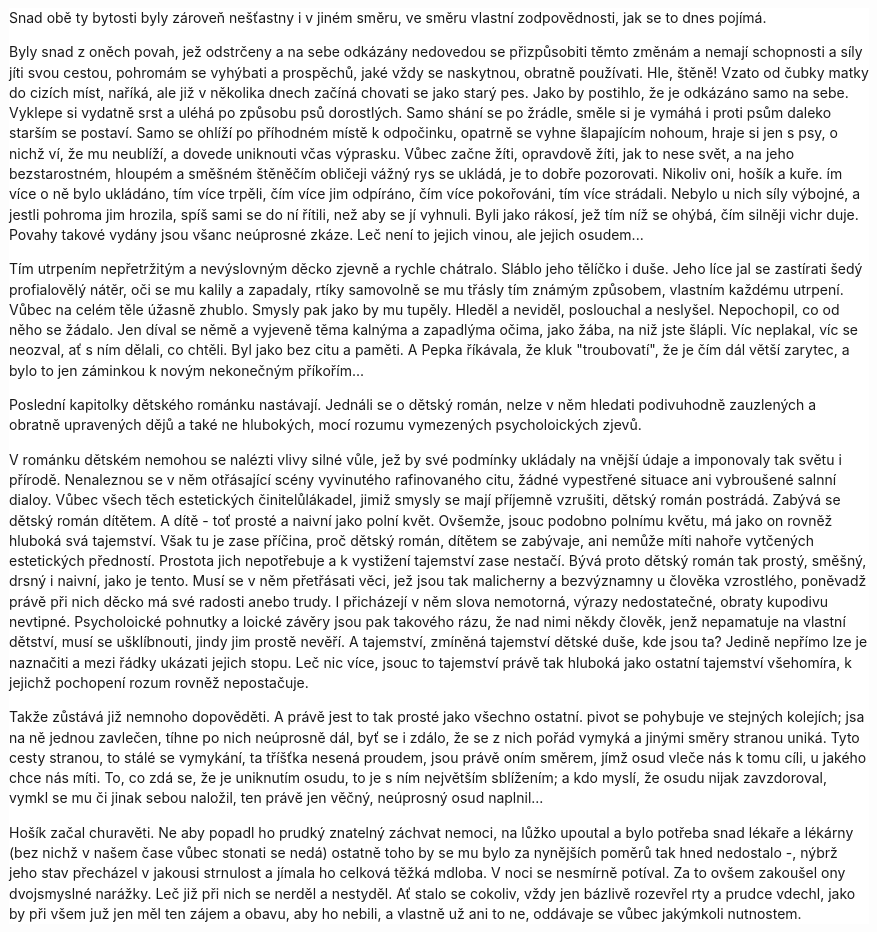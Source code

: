 Snad obě ty bytosti byly zároveň nešťastny i v jiném směru, ve směru vlastní zodpovědnosti, jak se to dnes pojímá.

Byly snad z oněch povah, jež odstrčeny a na sebe odkázány nedovedou se přizpůsobiti těmto změnám a nemají schopnosti a síly jíti svou cestou, pohromám se vyhýbati a prospěchů, jaké vždy se naskytnou, obratně používati. Hle, štěně! Vzato od čubky matky do cizích míst, naříká, ale již v několika dnech začíná chovati se jako starý pes. Jako by postihlo, že je odkázáno samo na sebe. Vyklepe si vydatně srst a uléhá po způsobu psů dorostlých. Samo shání se po žrádle, směle si je vymáhá i proti psům daleko starším se postaví. Samo se ohlíží po příhodném místě k odpočinku, opatrně se vyhne šlapajícím nohoum, hraje si jen s psy, o nichž ví, že mu neublíží, a dovede uniknouti včas výprasku. Vůbec začne žíti, opravdově žíti, jak to nese svět, a na jeho bezstarostném, hloupém a směšném štěněčím obličeji vážný rys se ukládá, je to dobře pozorovati. Nikoliv oni, hošík a kuře. ­ím více o ně bylo ukládáno, tím více trpěli, čím více jim odpíráno, čím více pokořováni, tím více strádali. Nebylo u nich síly výbojné, a jestli pohroma jim hrozila, spíš sami se do ní řítili, než aby se jí vyhnuli. Byli jako rákosí, jež tím níž se ohýbá, čím silněji vichr duje. Povahy takové vydány jsou všanc neúprosné zkáze. Leč není to jejich vinou, ale jejich osudem...

Tím utrpením nepřetržitým a nevýslovným děcko zjevně a rychle chátralo. Sláblo jeho tělíčko i duše. Jeho líce jal se zastírati šedý profialovělý nátěr, oči se mu kalily a zapadaly, rtíky samovolně se mu třásly tím známým způsobem, vlastním každému utrpení. Vůbec na celém těle úžasně zhublo. Smysly pak jako by mu tupěly. Hleděl a neviděl, poslouchal a neslyšel. Nepochopil, co od něho se žádalo. Jen díval se němě a vyjeveně těma kalnýma a zapadlýma očima, jako žába, na niž jste šlápli. Víc neplakal, víc se neozval, ať s ním dělali, co chtěli. Byl jako bez citu a paměti. A Pepka říkávala, že kluk "troubovatí", že je čím dál větší zarytec, a bylo to jen záminkou k novým nekonečným příkořím...

Poslední kapitolky dětského románku nastávají. Jednáli se o dětský román, nelze v něm hledati podivuhodně zauzlených a obratně upravených dějů a také ne hlubokých, mocí rozumu vymezených psycholo­ických zjevů.

V románku dětském nemohou se nalézti vlivy silné vůle, jež by své podmínky ukládaly na vnější údaje a imponovaly tak světu i přírodě. Nenaleznou se v něm otřásající scény vyvinutého rafinovaného citu, žádné vypestřené situace ani vybroušené sal­nní dialo­y. Vůbec všech těch estetických činitelůlákadel, jimiž smysly se mají příjemně vzrušiti, dětský román postrádá. Zabývá se dětský román dítětem. A dítě - toť prosté a naivní jako polní květ. Ovšemže, jsouc podobno polnímu květu, má jako on rovněž hluboká svá tajemství. Však tu je zase příčina, proč dětský román, dítětem se zabývaje, ani nemůže míti nahoře vytčených estetických předností. Prostota jich nepotřebuje a k vystižení tajemství zase nestačí. Bývá proto dětský román tak prostý, směšný, drsný i naivní, jako je tento. Musí se v něm přetřásati věci, jež jsou tak malicherny a bezvýznamny u člověka vzrostlého, poněvadž právě při nich děcko má své radosti anebo trudy. I přicházejí v něm slova nemotorná, výrazy nedostatečné, obraty kupodivu nevtipné. Psycholo­ické pohnutky a lo­ické závěry jsou pak takového rázu, že nad nimi někdy člověk, jenž nepamatuje na vlastní dětství, musí se ušklíbnouti, jindy jim prostě nevěří. A tajemství, zmíněná tajemství dětské duše, kde jsou ta? Jedině nepřímo lze je naznačiti a mezi řádky ukázati jejich stopu. Leč nic více, jsouc to tajemství právě tak hluboká jako ostatní tajemství všehomíra, k jejichž pochopení rozum rovněž nepostačuje.

Takže zůstává již nemnoho dopověděti. A právě jest to tak prosté jako všechno ostatní. pivot se pohybuje ve stejných kolejích; jsa na ně jednou zavlečen, tíhne po nich neúprosně dál, byť se i zdálo, že se z nich pořád vymyká a jinými směry stranou uniká. Tyto cesty stranou, to stálé se vymykání, ta tříšťka nesená proudem, jsou právě oním směrem, jímž osud vleče nás k tomu cíli, u jakého chce nás míti. To, co zdá se, že je uniknutím osudu, to je s ním největším sblížením; a kdo myslí, že osudu nijak zavzdoroval, vymkl se mu či jinak sebou naložil, ten právě jen věčný, neúprosný osud naplnil...

Hošík začal churavěti. Ne aby popadl ho prudký znatelný záchvat nemoci, na lůžko upoutal a bylo potřeba snad lékaře a lékárny (bez nichž v našem čase vůbec stonati se nedá) ostatně toho by se mu bylo za nynějších poměrů tak hned nedostalo -, nýbrž jeho stav přecházel v jakousi strnulost a jímala ho celková těžká mdloba. V noci se nesmírně potíval. Za to ovšem zakoušel ony dvojsmyslné narážky. Leč již při nich se nerděl a nestyděl. Ať stalo se cokoliv, vždy jen bázlivě rozevřel rty a prudce vdechl, jako by při všem juž jen měl ten zájem a obavu, aby ho nebili, a vlastně už ani to ne, oddávaje se vůbec jakýmkoli nutnostem.
